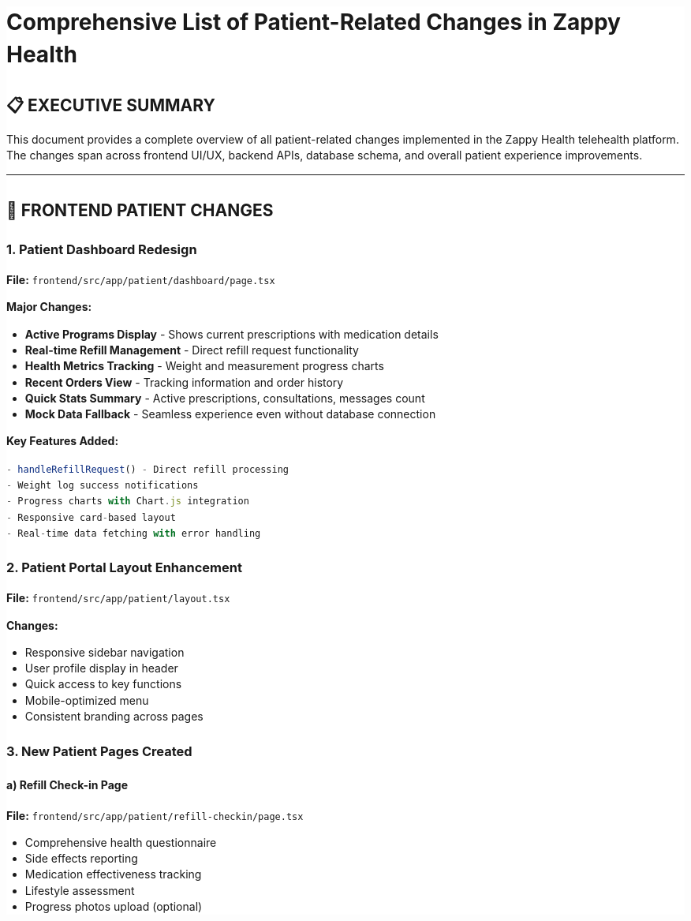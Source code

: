 # Comprehensive List of Patient-Related Changes in Zappy Health

## 📋 **EXECUTIVE SUMMARY**
This document provides a complete overview of all patient-related changes implemented in the Zappy Health telehealth platform. The changes span across frontend UI/UX, backend APIs, database schema, and overall patient experience improvements.

---

## 🎨 **FRONTEND PATIENT CHANGES**

### **1. Patient Dashboard Redesign**
**File:** `frontend/src/app/patient/dashboard/page.tsx`

**Major Changes:**
- **Active Programs Display** - Shows current prescriptions with medication details
- **Real-time Refill Management** - Direct refill request functionality
- **Health Metrics Tracking** - Weight and measurement progress charts
- **Recent Orders View** - Tracking information and order history
- **Quick Stats Summary** - Active prescriptions, consultations, messages count
- **Mock Data Fallback** - Seamless experience even without database connection

**Key Features Added:**
```typescript
- handleRefillRequest() - Direct refill processing
- Weight log success notifications
- Progress charts with Chart.js integration
- Responsive card-based layout
- Real-time data fetching with error handling
```

### **2. Patient Portal Layout Enhancement**
**File:** `frontend/src/app/patient/layout.tsx`

**Changes:**
- Responsive sidebar navigation
- User profile display in header
- Quick access to key functions
- Mobile-optimized menu
- Consistent branding across pages

### **3. New Patient Pages Created**

#### a) **Refill Check-in Page**
**File:** `frontend/src/app/patient/refill-checkin/page.tsx`
- Comprehensive health questionnaire
- Side effects reporting
- Medication effectiveness tracking
- Lifestyle assessment
- Progress photos upload (optional)
